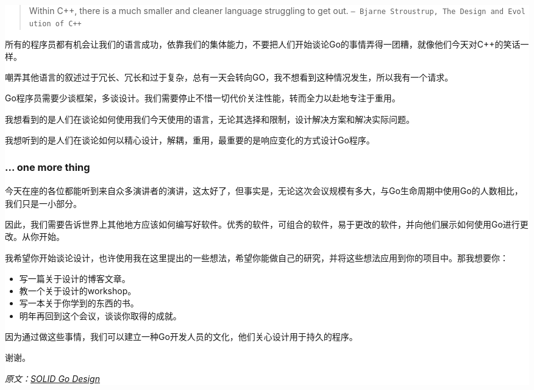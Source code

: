 > Within C++, there is a much smaller and cleaner language struggling to get out.
> `– Bjarne Stroustrup, The Design and Evolution of C++`


所有的程序员都有机会让我们的语言成功，依靠我们的集体能力，不要把人们开始谈论Go的事情弄得一团糟，就像他们今天对C++的笑话一样。

嘲弄其他语言的叙述过于冗长、冗长和过于复杂，总有一天会转向GO，我不想看到这种情况发生，所以我有一个请求。

Go程序员需要少谈框架，多谈设计。我们需要停止不惜一切代价关注性能，转而全力以赴地专注于重用。


我想看到的是人们在谈论如何使用我们今天使用的语言，无论其选择和限制，设计解决方案和解决实际问题。

我想听到的是人们在谈论如何以精心设计，解耦，重用，最重要的是响应变化的方式设计Go程序。

### … one more thing

今天在座的各位都能听到来自众多演讲者的演讲，这太好了，但事实是，无论这次会议规模有多大，与Go生命周期中使用Go的人数相比，我们只是一小部分。

因此，我们需要告诉世界上其他地方应该如何编写好软件。优秀的软件，可组合的软件，易于更改的软件，并向他们展示如何使用Go进行更改。从你开始。


我希望你开始谈论设计，也许使用我在这里提出的一些想法，希望你能做自己的研究，并将这些想法应用到你的项目中。那我想要你：

- 写一篇关于设计的博客文章。
- 教一个关于设计的workshop。
- 写一本关于你学到的东西的书。
- 明年再回到这个会议，谈谈你取得的成就。

因为通过做这些事情，我们可以建立一种Go开发人员的文化，他们关心设计用于持久的程序。

谢谢。


_原文：[SOLID Go Design](https://dave.cheney.net/2016/08/20/solid-go-design)_

